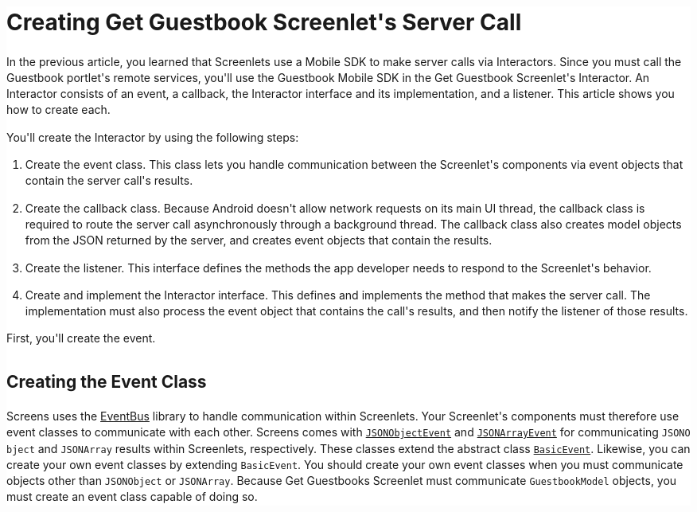 # Creating Get Guestbook Screenlet's Server Call [](id=creating-get-guestbook-screenlets-server-call)

In the previous article, you learned that Screenlets use a Mobile SDK to make 
server calls via Interactors. Since you must call the Guestbook portlet's remote 
services, you'll use the Guestbook Mobile SDK in the Get Guestbook Screenlet's 
Interactor. An Interactor consists of an event, a callback, the Interactor 
interface and its implementation, and a listener. This article shows you how to 
create each. 

You'll create the Interactor by using the following steps:

1. Create the event class. This class lets you handle communication between the 
   Screenlet's components via event objects that contain the server call's 
   results. 

2. Create the callback class. Because Android doesn't allow network requests on 
   its main UI thread, the callback class is required to route the server call 
   asynchronously through a background thread. The callback class also creates 
   model objects from the JSON returned by the server, and creates event objects 
   that contain the results. 

3. Create the listener. This interface defines the methods the app developer 
   needs to respond to the Screenlet's behavior. 

4. Create and implement the Interactor interface. This defines and implements 
   the method that makes the server call. The implementation must also process 
   the event object that contains the call's results, and then notify the 
   listener of those results. 

First, you'll create the event. 

## Creating the Event Class [](id=creating-the-event-class)

Screens uses the 
[EventBus](https://greenrobot.github.io/EventBus/) 
library to handle communication within Screenlets. Your Screenlet's components 
must therefore use event classes to communicate with each other. Screens comes 
with 
[`JSONObjectEvent`](https://github.com/liferay/liferay-screens/blob/1.3.0/android/library/core/src/main/java/com/liferay/mobile/screens/base/interactor/JSONObjectEvent.java) 
and 
[`JSONArrayEvent`](https://github.com/liferay/liferay-screens/blob/1.3.0/android/library/core/src/main/java/com/liferay/mobile/screens/base/interactor/JSONArrayEvent.java) 
for communicating `JSONObject` and `JSONArray` results within Screenlets, 
respectively. These classes extend the abstract class 
[`BasicEvent`](https://github.com/liferay/liferay-screens/blob/1.3.0/android/library/core/src/main/java/com/liferay/mobile/screens/base/interactor/BasicEvent.java).
Likewise, you can create your own event classes by extending `BasicEvent`. You 
should create your own event classes when you must communicate objects other 
than `JSONObject` or `JSONArray`. Because Get Guestbooks Screenlet must 
communicate `GuestbookModel` objects, you must create an event class capable of 
doing so. 
